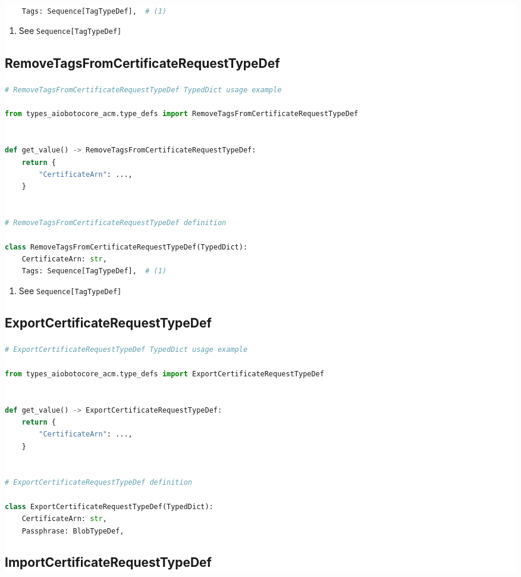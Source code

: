 ```python
    Tags: Sequence[TagTypeDef],  # (1)
```

1. See `Sequence[TagTypeDef]`

## RemoveTagsFromCertificateRequestTypeDef

```python
# RemoveTagsFromCertificateRequestTypeDef TypedDict usage example

from types_aiobotocore_acm.type_defs import RemoveTagsFromCertificateRequestTypeDef


def get_value() -> RemoveTagsFromCertificateRequestTypeDef:
    return {
        "CertificateArn": ...,
    }


# RemoveTagsFromCertificateRequestTypeDef definition

class RemoveTagsFromCertificateRequestTypeDef(TypedDict):
    CertificateArn: str,
    Tags: Sequence[TagTypeDef],  # (1)
```

1. See `Sequence[TagTypeDef]`

## ExportCertificateRequestTypeDef

```python
# ExportCertificateRequestTypeDef TypedDict usage example

from types_aiobotocore_acm.type_defs import ExportCertificateRequestTypeDef


def get_value() -> ExportCertificateRequestTypeDef:
    return {
        "CertificateArn": ...,
    }


# ExportCertificateRequestTypeDef definition

class ExportCertificateRequestTypeDef(TypedDict):
    CertificateArn: str,
    Passphrase: BlobTypeDef,
```


## ImportCertificateRequestTypeDef
